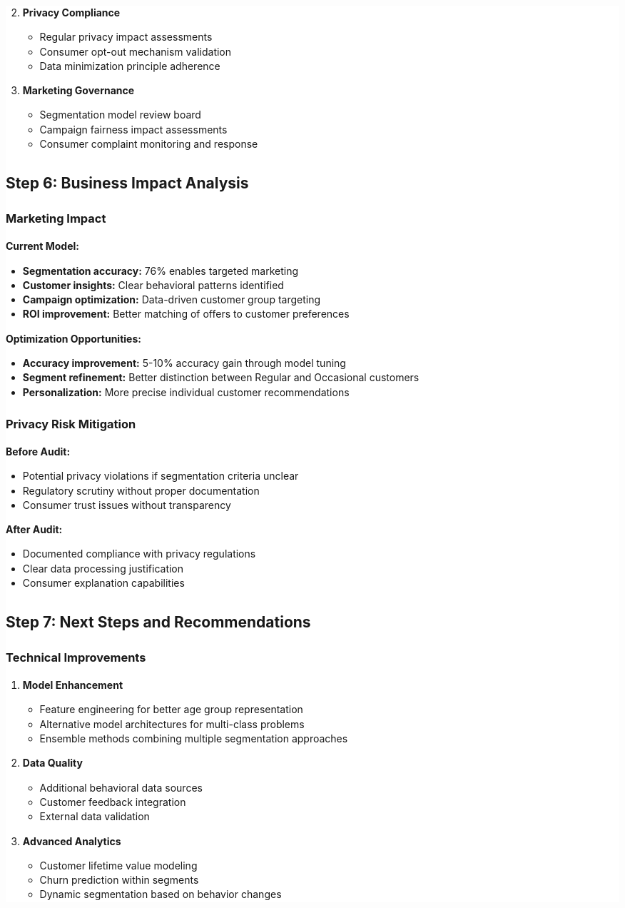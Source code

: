 2. **Privacy Compliance**
   - Regular privacy impact assessments
   - Consumer opt-out mechanism validation
   - Data minimization principle adherence

3. **Marketing Governance**
   - Segmentation model review board
   - Campaign fairness impact assessments
   - Consumer complaint monitoring and response

## Step 6: Business Impact Analysis

### Marketing Impact

**Current Model:**
- **Segmentation accuracy:** 76% enables targeted marketing
- **Customer insights:** Clear behavioral patterns identified
- **Campaign optimization:** Data-driven customer group targeting
- **ROI improvement:** Better matching of offers to customer preferences

**Optimization Opportunities:**
- **Accuracy improvement:** 5-10% accuracy gain through model tuning
- **Segment refinement:** Better distinction between Regular and Occasional customers
- **Personalization:** More precise individual customer recommendations

### Privacy Risk Mitigation

**Before Audit:**
- Potential privacy violations if segmentation criteria unclear
- Regulatory scrutiny without proper documentation
- Consumer trust issues without transparency

**After Audit:**
- Documented compliance with privacy regulations
- Clear data processing justification
- Consumer explanation capabilities

## Step 7: Next Steps and Recommendations

### Technical Improvements

1. **Model Enhancement**
   - Feature engineering for better age group representation
   - Alternative model architectures for multi-class problems
   - Ensemble methods combining multiple segmentation approaches

2. **Data Quality**
   - Additional behavioral data sources
   - Customer feedback integration
   - External data validation

3. **Advanced Analytics**
   - Customer lifetime value modeling
   - Churn prediction within segments
   - Dynamic segmentation based on behavior changes

